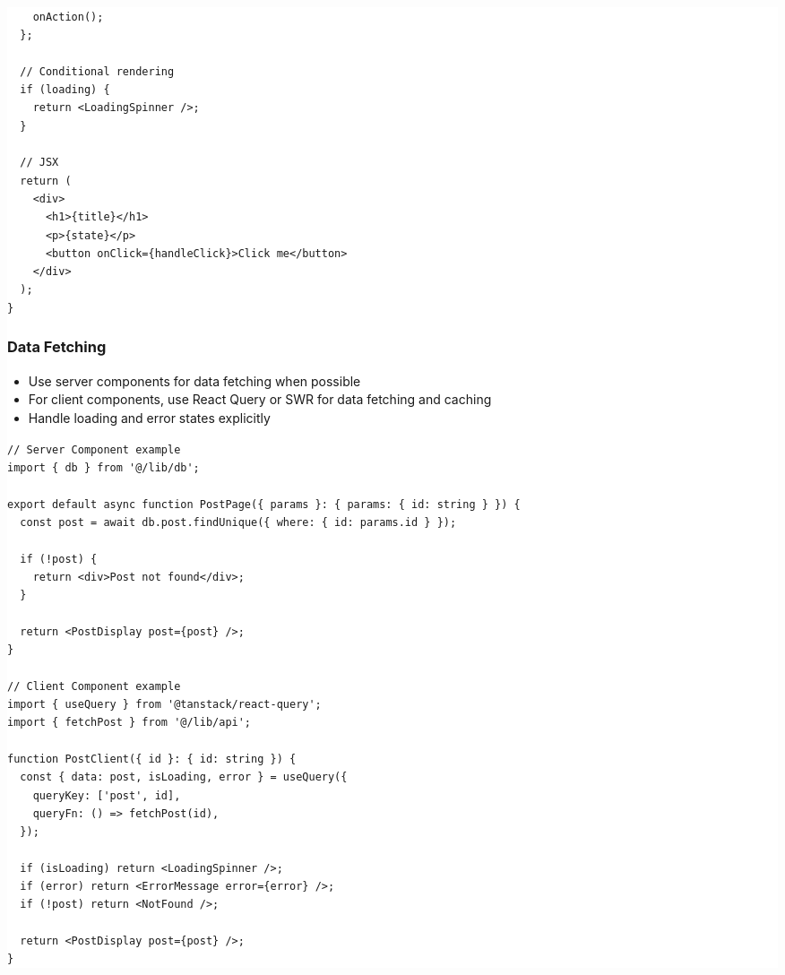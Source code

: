 ```tsx
    onAction();
  };
  
  // Conditional rendering
  if (loading) {
    return <LoadingSpinner />;
  }
  
  // JSX
  return (
    <div>
      <h1>{title}</h1>
      <p>{state}</p>
      <button onClick={handleClick}>Click me</button>
    </div>
  );
}
```

### Data Fetching

- Use server components for data fetching when possible
- For client components, use React Query or SWR for data fetching and caching
- Handle loading and error states explicitly

```tsx
// Server Component example
import { db } from '@/lib/db';

export default async function PostPage({ params }: { params: { id: string } }) {
  const post = await db.post.findUnique({ where: { id: params.id } });
  
  if (!post) {
    return <div>Post not found</div>;
  }
  
  return <PostDisplay post={post} />;
}

// Client Component example
import { useQuery } from '@tanstack/react-query';
import { fetchPost } from '@/lib/api';

function PostClient({ id }: { id: string }) {
  const { data: post, isLoading, error } = useQuery({
    queryKey: ['post', id],
    queryFn: () => fetchPost(id),
  });
  
  if (isLoading) return <LoadingSpinner />;
  if (error) return <ErrorMessage error={error} />;
  if (!post) return <NotFound />;
  
  return <PostDisplay post={post} />;
}
```
